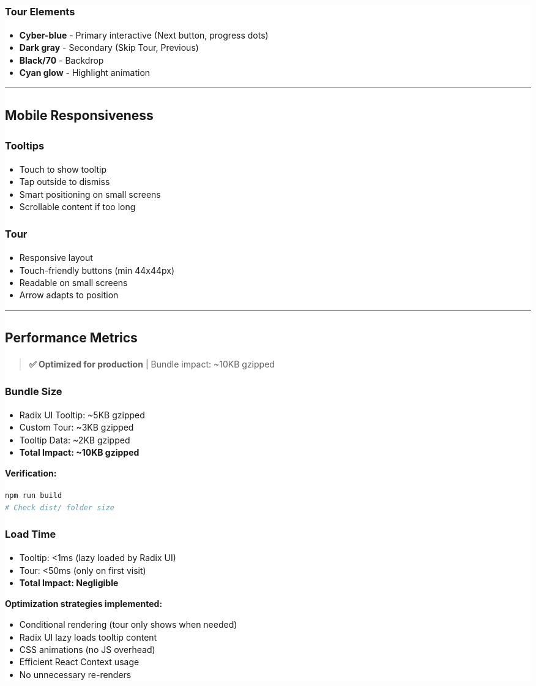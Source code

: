 ### Tour Elements
- **Cyber-blue** - Primary interactive (Next button, progress dots)
- **Dark gray** - Secondary (Skip Tour, Previous)
- **Black/70** - Backdrop
- **Cyan glow** - Highlight animation

---

## Mobile Responsiveness

### Tooltips
- Touch to show tooltip
- Tap outside to dismiss
- Smart positioning on small screens
- Scrollable content if too long

### Tour
- Responsive layout
- Touch-friendly buttons (min 44x44px)
- Readable on small screens
- Arrow adapts to position

---

## Performance Metrics

> **✅ Optimized for production** | Bundle impact: ~10KB gzipped

### Bundle Size
- Radix UI Tooltip: ~5KB gzipped
- Custom Tour: ~3KB gzipped
- Tooltip Data: ~2KB gzipped
- **Total Impact: ~10KB gzipped**

**Verification:**
```powershell
npm run build
# Check dist/ folder size
```

### Load Time
- Tooltip: <1ms (lazy loaded by Radix UI)
- Tour: <50ms (only on first visit)
- **Total Impact: Negligible**

**Optimization strategies implemented:**
- Conditional rendering (tour only shows when needed)
- Radix UI lazy loads tooltip content
- CSS animations (no JS overhead)
- Efficient React Context usage
- No unnecessary re-renders
